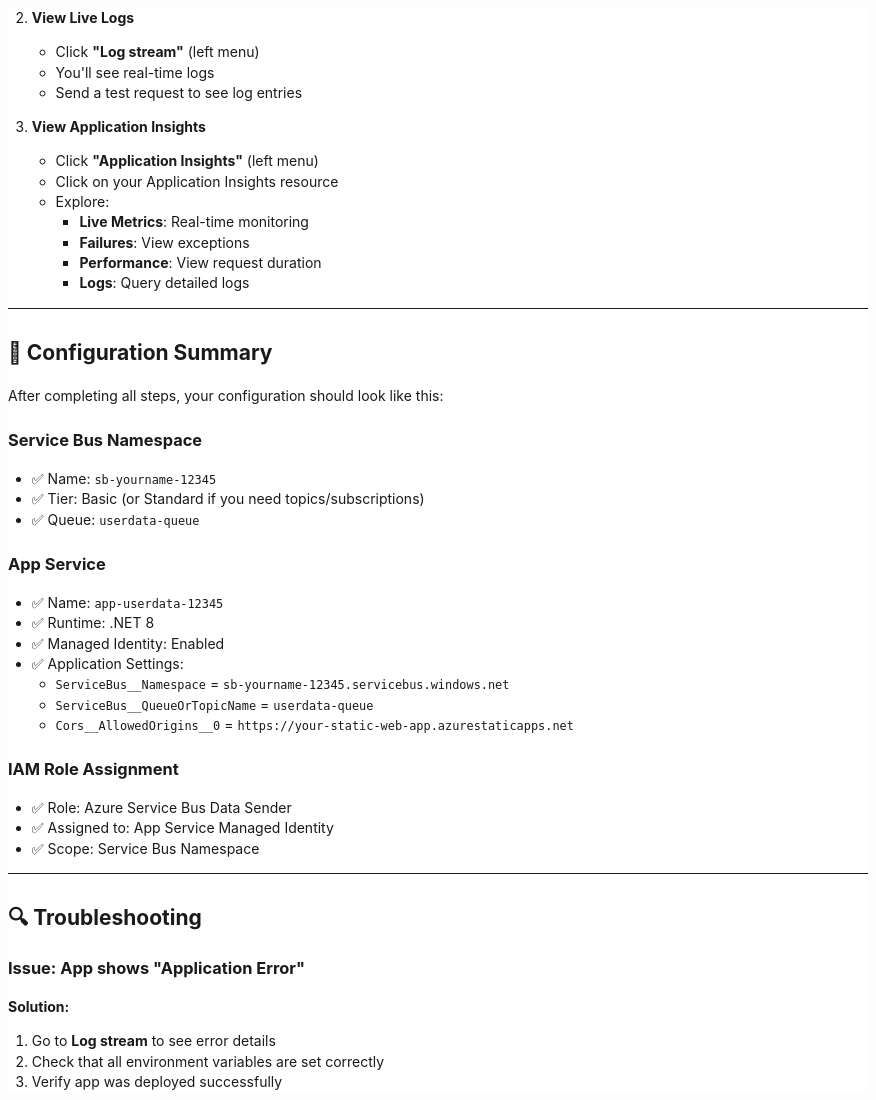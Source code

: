 2. **View Live Logs**

   - Click **"Log stream"** (left menu)
   - You'll see real-time logs
   - Send a test request to see log entries

3. **View Application Insights**
   - Click **"Application Insights"** (left menu)
   - Click on your Application Insights resource
   - Explore:
     - **Live Metrics**: Real-time monitoring
     - **Failures**: View exceptions
     - **Performance**: View request duration
     - **Logs**: Query detailed logs

---

## 🎯 Configuration Summary

After completing all steps, your configuration should look like this:

### Service Bus Namespace

- ✅ Name: `sb-yourname-12345`
- ✅ Tier: Basic (or Standard if you need topics/subscriptions)
- ✅ Queue: `userdata-queue`

### App Service

- ✅ Name: `app-userdata-12345`
- ✅ Runtime: .NET 8
- ✅ Managed Identity: Enabled
- ✅ Application Settings:
  - `ServiceBus__Namespace` = `sb-yourname-12345.servicebus.windows.net`
  - `ServiceBus__QueueOrTopicName` = `userdata-queue`
  - `Cors__AllowedOrigins__0` = `https://your-static-web-app.azurestaticapps.net`

### IAM Role Assignment

- ✅ Role: Azure Service Bus Data Sender
- ✅ Assigned to: App Service Managed Identity
- ✅ Scope: Service Bus Namespace

---

## 🔍 Troubleshooting

### Issue: App shows "Application Error"

**Solution:**

1. Go to **Log stream** to see error details
2. Check that all environment variables are set correctly
3. Verify app was deployed successfully
